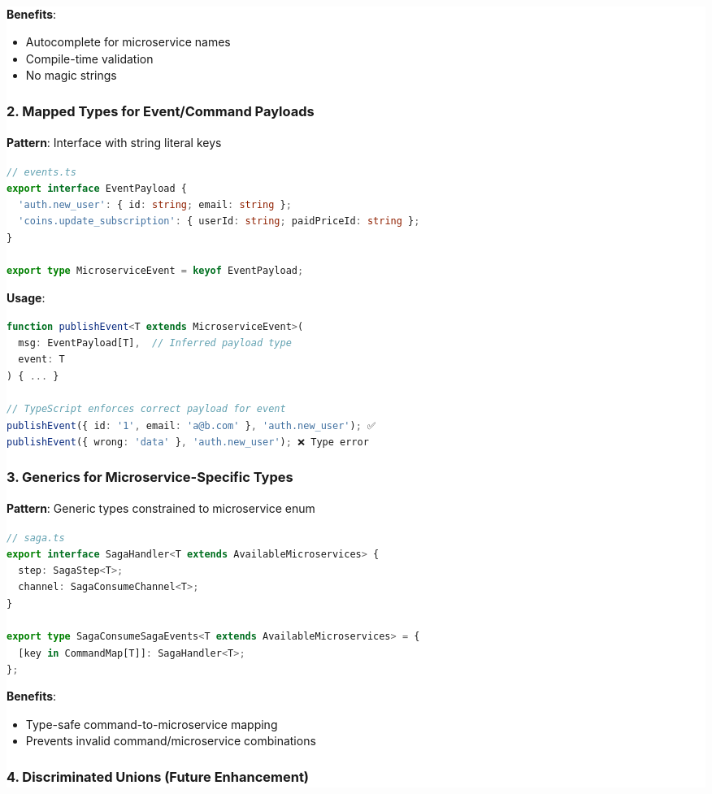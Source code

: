 **Benefits**:

- Autocomplete for microservice names
- Compile-time validation
- No magic strings

### 2. Mapped Types for Event/Command Payloads

**Pattern**: Interface with string literal keys

```typescript
// events.ts
export interface EventPayload {
  'auth.new_user': { id: string; email: string };
  'coins.update_subscription': { userId: string; paidPriceId: string };
}

export type MicroserviceEvent = keyof EventPayload;
```

**Usage**:

```typescript
function publishEvent<T extends MicroserviceEvent>(
  msg: EventPayload[T],  // Inferred payload type
  event: T
) { ... }

// TypeScript enforces correct payload for event
publishEvent({ id: '1', email: 'a@b.com' }, 'auth.new_user'); ✅
publishEvent({ wrong: 'data' }, 'auth.new_user'); ❌ Type error
```

### 3. Generics for Microservice-Specific Types

**Pattern**: Generic types constrained to microservice enum

```typescript
// saga.ts
export interface SagaHandler<T extends AvailableMicroservices> {
  step: SagaStep<T>;
  channel: SagaConsumeChannel<T>;
}

export type SagaConsumeSagaEvents<T extends AvailableMicroservices> = {
  [key in CommandMap[T]]: SagaHandler<T>;
};
```

**Benefits**:

- Type-safe command-to-microservice mapping
- Prevents invalid command/microservice combinations

### 4. Discriminated Unions (Future Enhancement)


  ['my_new_saga']: {
  [availableMicroservices.MyService]: MyServiceCommands;
  [availableMicroservices.MyNewService]: MyNewServiceCommands;